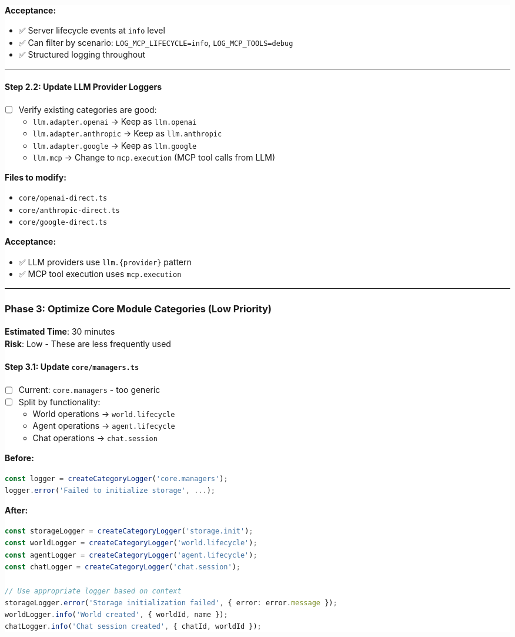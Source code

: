 **Acceptance:**
- ✅ Server lifecycle events at `info` level
- ✅ Can filter by scenario: `LOG_MCP_LIFECYCLE=info`, `LOG_MCP_TOOLS=debug`
- ✅ Structured logging throughout

---

#### Step 2.2: Update LLM Provider Loggers
- [ ] Verify existing categories are good:
  - `llm.adapter.openai` → Keep as `llm.openai`
  - `llm.adapter.anthropic` → Keep as `llm.anthropic`
  - `llm.adapter.google` → Keep as `llm.google`
  - `llm.mcp` → Change to `mcp.execution` (MCP tool calls from LLM)

**Files to modify:**
- `core/openai-direct.ts`
- `core/anthropic-direct.ts`
- `core/google-direct.ts`

**Acceptance:**
- ✅ LLM providers use `llm.{provider}` pattern
- ✅ MCP tool execution uses `mcp.execution`

---

### Phase 3: Optimize Core Module Categories (Low Priority)
**Estimated Time**: 30 minutes  
**Risk**: Low - These are less frequently used

#### Step 3.1: Update `core/managers.ts`
- [ ] Current: `core.managers` - too generic
- [ ] Split by functionality:
  - World operations → `world.lifecycle`
  - Agent operations → `agent.lifecycle`
  - Chat operations → `chat.session`

**Before:**
```typescript
const logger = createCategoryLogger('core.managers');
logger.error('Failed to initialize storage', ...);
```

**After:**
```typescript
const storageLogger = createCategoryLogger('storage.init');
const worldLogger = createCategoryLogger('world.lifecycle');
const agentLogger = createCategoryLogger('agent.lifecycle');
const chatLogger = createCategoryLogger('chat.session');

// Use appropriate logger based on context
storageLogger.error('Storage initialization failed', { error: error.message });
worldLogger.info('World created', { worldId, name });
chatLogger.info('Chat session created', { chatId, worldId });
```
